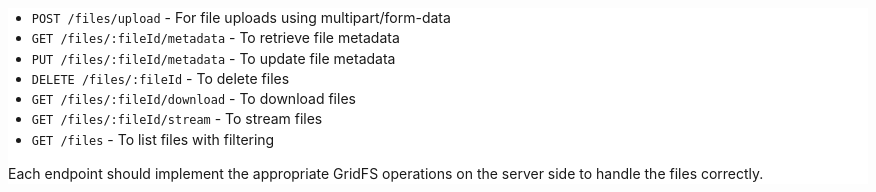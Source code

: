 - `POST /files/upload` - For file uploads using multipart/form-data
- `GET /files/:fileId/metadata` - To retrieve file metadata
- `PUT /files/:fileId/metadata` - To update file metadata
- `DELETE /files/:fileId` - To delete files
- `GET /files/:fileId/download` - To download files
- `GET /files/:fileId/stream` - To stream files
- `GET /files` - To list files with filtering

Each endpoint should implement the appropriate GridFS operations on the server side to handle the files correctly.